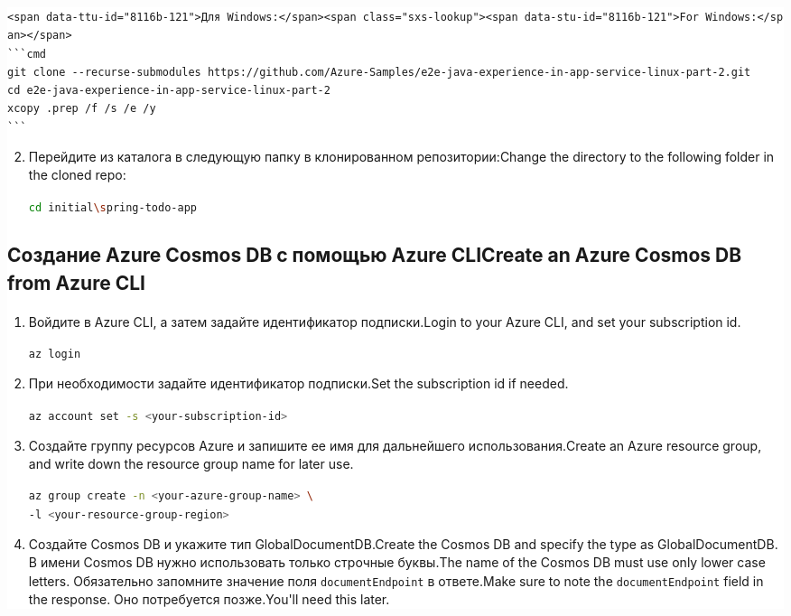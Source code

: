     <span data-ttu-id="8116b-121">Для Windows:</span><span class="sxs-lookup"><span data-stu-id="8116b-121">For Windows:</span></span>
    ```cmd
    git clone --recurse-submodules https://github.com/Azure-Samples/e2e-java-experience-in-app-service-linux-part-2.git
    cd e2e-java-experience-in-app-service-linux-part-2
    xcopy .prep /f /s /e /y
    ```

2. <span data-ttu-id="8116b-122">Перейдите из каталога в следующую папку в клонированном репозитории:</span><span class="sxs-lookup"><span data-stu-id="8116b-122">Change the directory to the following folder in the cloned repo:</span></span>

   ```bash
   cd initial\spring-todo-app
   ``` 
## <a name="create-an-azure-cosmos-db-from-azure-cli"></a><span data-ttu-id="8116b-123">Создание Azure Cosmos DB с помощью Azure CLI</span><span class="sxs-lookup"><span data-stu-id="8116b-123">Create an Azure Cosmos DB from Azure CLI</span></span>

1. <span data-ttu-id="8116b-124">Войдите в Azure CLI, а затем задайте идентификатор подписки.</span><span class="sxs-lookup"><span data-stu-id="8116b-124">Login to your Azure CLI, and set your subscription id.</span></span>

    ```bash
    az login
    ```

2. <span data-ttu-id="8116b-125">При необходимости задайте идентификатор подписки.</span><span class="sxs-lookup"><span data-stu-id="8116b-125">Set the subscription id if needed.</span></span>
    ```bash
    az account set -s <your-subscription-id>
    ```

3. <span data-ttu-id="8116b-126">Создайте группу ресурсов Azure и запишите ее имя для дальнейшего использования.</span><span class="sxs-lookup"><span data-stu-id="8116b-126">Create an Azure resource group, and write down the resource group name for later use.</span></span>

    ```bash
    az group create -n <your-azure-group-name> \
    -l <your-resource-group-region>
    ```

4. <span data-ttu-id="8116b-127">Создайте Cosmos DB и укажите тип GlobalDocumentDB.</span><span class="sxs-lookup"><span data-stu-id="8116b-127">Create the Cosmos DB and specify the type as GlobalDocumentDB.</span></span>
<span data-ttu-id="8116b-128">В имени Cosmos DB нужно использовать только строчные буквы.</span><span class="sxs-lookup"><span data-stu-id="8116b-128">The name of the Cosmos DB must use only lower case letters.</span></span> <span data-ttu-id="8116b-129">Обязательно запомните значение поля `documentEndpoint` в ответе.</span><span class="sxs-lookup"><span data-stu-id="8116b-129">Make sure to note the `documentEndpoint` field in the response.</span></span> <span data-ttu-id="8116b-130">Оно потребуется позже.</span><span class="sxs-lookup"><span data-stu-id="8116b-130">You'll need this later.</span></span>
